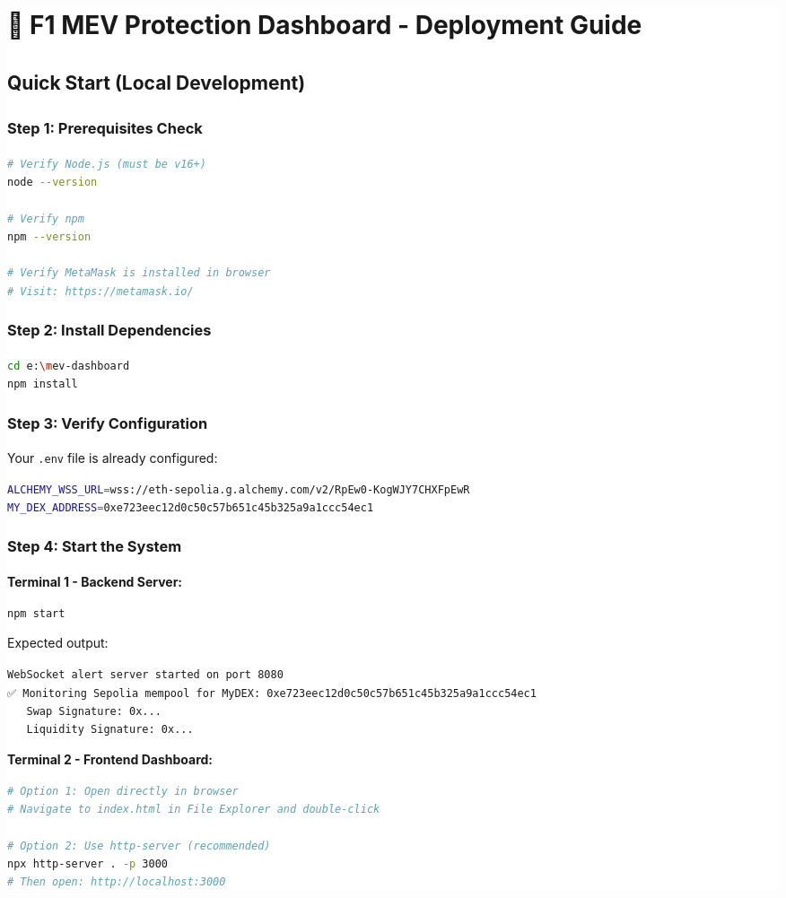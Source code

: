 # 🚀 F1 MEV Protection Dashboard - Deployment Guide

## Quick Start (Local Development)

### Step 1: Prerequisites Check

```bash
# Verify Node.js (must be v16+)
node --version

# Verify npm
npm --version

# Verify MetaMask is installed in browser
# Visit: https://metamask.io/
```

### Step 2: Install Dependencies

```bash
cd e:\mev-dashboard
npm install
```

### Step 3: Verify Configuration

Your `.env` file is already configured:
```bash
ALCHEMY_WSS_URL=wss://eth-sepolia.g.alchemy.com/v2/RpEw0-KogWJY7CHXFpEwR
MY_DEX_ADDRESS=0xe723eec12d0c50c57b651c45b325a9a1ccc54ec1
```

### Step 4: Start the System

**Terminal 1 - Backend Server:**
```bash
npm start
```

Expected output:
```
WebSocket alert server started on port 8080
✅ Monitoring Sepolia mempool for MyDEX: 0xe723eec12d0c50c57b651c45b325a9a1ccc54ec1
   Swap Signature: 0x...
   Liquidity Signature: 0x...
```

**Terminal 2 - Frontend Dashboard:**
```bash
# Option 1: Open directly in browser
# Navigate to index.html in File Explorer and double-click

# Option 2: Use http-server (recommended)
npx http-server . -p 3000
# Then open: http://localhost:3000
```
